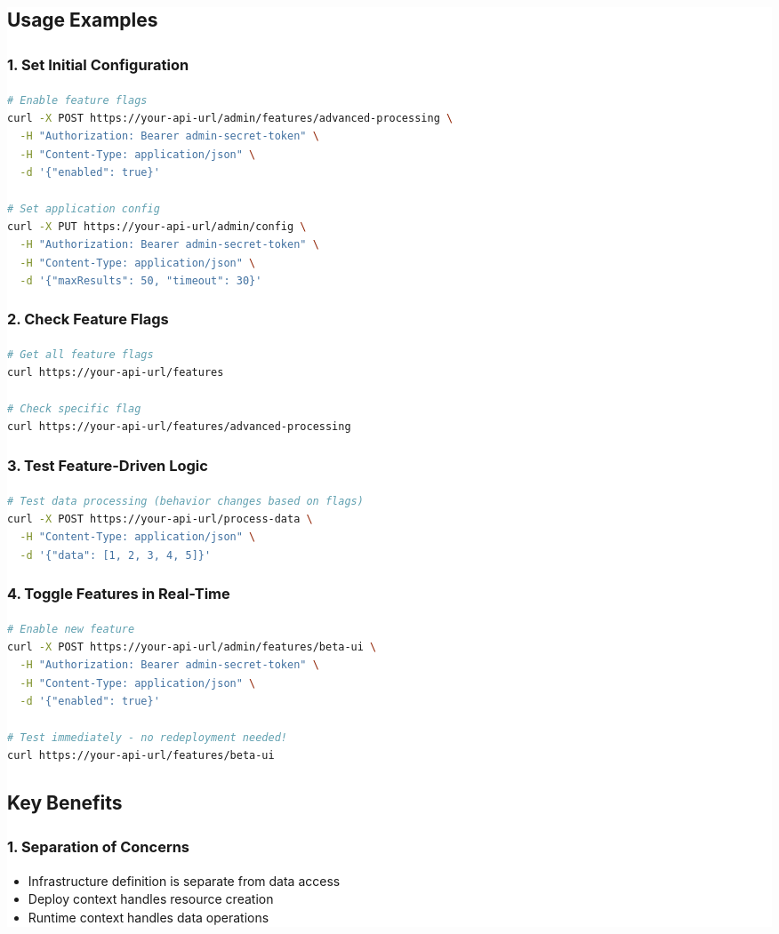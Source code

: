 ## Usage Examples

### 1. Set Initial Configuration
```bash
# Enable feature flags
curl -X POST https://your-api-url/admin/features/advanced-processing \
  -H "Authorization: Bearer admin-secret-token" \
  -H "Content-Type: application/json" \
  -d '{"enabled": true}'

# Set application config
curl -X PUT https://your-api-url/admin/config \
  -H "Authorization: Bearer admin-secret-token" \
  -H "Content-Type: application/json" \
  -d '{"maxResults": 50, "timeout": 30}'
```

### 2. Check Feature Flags
```bash
# Get all feature flags
curl https://your-api-url/features

# Check specific flag
curl https://your-api-url/features/advanced-processing
```

### 3. Test Feature-Driven Logic
```bash
# Test data processing (behavior changes based on flags)
curl -X POST https://your-api-url/process-data \
  -H "Content-Type: application/json" \
  -d '{"data": [1, 2, 3, 4, 5]}'
```

### 4. Toggle Features in Real-Time
```bash
# Enable new feature
curl -X POST https://your-api-url/admin/features/beta-ui \
  -H "Authorization: Bearer admin-secret-token" \
  -H "Content-Type: application/json" \
  -d '{"enabled": true}'

# Test immediately - no redeployment needed!
curl https://your-api-url/features/beta-ui
```

## Key Benefits

### 1. **Separation of Concerns**
- Infrastructure definition is separate from data access
- Deploy context handles resource creation
- Runtime context handles data operations
